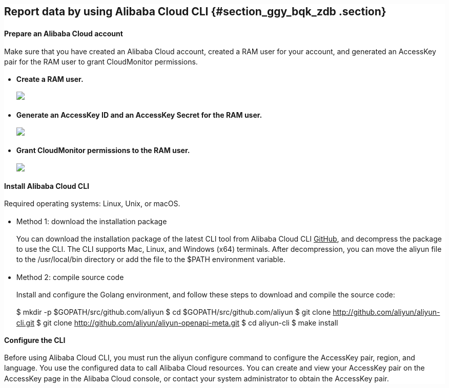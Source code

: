 
## Report data by using Alibaba Cloud CLI {#section_ggy_bqk_zdb .section}

 **Prepare an Alibaba Cloud account** 

Make sure that you have created an Alibaba Cloud account, created a RAM user for your account, and generated an AccessKey pair for the RAM user to grant CloudMonitor permissions.

-   **Create a RAM user.**

    ![](http://static-aliyun-doc.oss-cn-hangzhou.aliyuncs.com/assets/img/6219/156410892547465_en-US.png)

-   **Generate an AccessKey ID and an AccessKey Secret for the RAM user.**

    ![](http://static-aliyun-doc.oss-cn-hangzhou.aliyuncs.com/assets/img/6219/156410892547466_en-US.png)

-   **Grant CloudMonitor permissions to the RAM user.**

    ![](http://static-aliyun-doc.oss-cn-hangzhou.aliyuncs.com/assets/img/6219/156410892547474_en-US.png)


 **Install Alibaba Cloud CLI** 

Required operating systems: Linux, Unix, or macOS.

-   Method 1: download the installation package

    You can download the installation package of the latest CLI tool from Alibaba Cloud CLI [GitHub](https://github.com/aliyun/aliyun-cli/releases?spm=a2c4g.11186623.2.11.3eae52afAZdovl), and decompress the package to use the CLI. The CLI supports Mac, Linux, and Windows \(x64\) terminals. After decompression, you can move the aliyun file to the /usr/local/bin directory or add the file to the $PATH environment variable.

-   Method 2: compile source code

    Install and configure the Golang environment, and follow these steps to download and compile the source code:

    ``` {#codeblock_7zi_2ns_6p1}
    ```
    $ mkdir -p $GOPATH/src/github.com/aliyun
    $ cd $GOPATH/src/github.com/aliyun
    $ git clone http://github.com/aliyun/aliyun-cli.git
    $ git clone http://github.com/aliyun/aliyun-openapi-meta.git
    $ cd aliyun-cli
    $ make install
    ```
    ```


 **Configure the CLI** 

Before using Alibaba Cloud CLI, you must run the aliyun configure command to configure the AccessKey pair, region, and language. You use the configured data to call Alibaba Cloud resources. You can create and view your AccessKey pair on the AccessKey page in the Alibaba Cloud console, or contact your system administrator to obtain the AccessKey pair.
